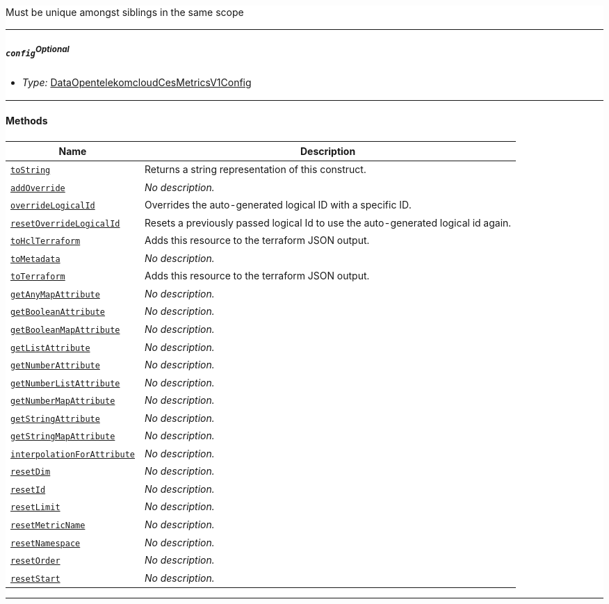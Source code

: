 Must be unique amongst siblings in the same scope

---

##### `config`<sup>Optional</sup> <a name="config" id="@cdktf/provider-opentelekomcloud.dataOpentelekomcloudCesMetricsV1.DataOpentelekomcloudCesMetricsV1.Initializer.parameter.config"></a>

- *Type:* <a href="#@cdktf/provider-opentelekomcloud.dataOpentelekomcloudCesMetricsV1.DataOpentelekomcloudCesMetricsV1Config">DataOpentelekomcloudCesMetricsV1Config</a>

---

#### Methods <a name="Methods" id="Methods"></a>

| **Name** | **Description** |
| --- | --- |
| <code><a href="#@cdktf/provider-opentelekomcloud.dataOpentelekomcloudCesMetricsV1.DataOpentelekomcloudCesMetricsV1.toString">toString</a></code> | Returns a string representation of this construct. |
| <code><a href="#@cdktf/provider-opentelekomcloud.dataOpentelekomcloudCesMetricsV1.DataOpentelekomcloudCesMetricsV1.addOverride">addOverride</a></code> | *No description.* |
| <code><a href="#@cdktf/provider-opentelekomcloud.dataOpentelekomcloudCesMetricsV1.DataOpentelekomcloudCesMetricsV1.overrideLogicalId">overrideLogicalId</a></code> | Overrides the auto-generated logical ID with a specific ID. |
| <code><a href="#@cdktf/provider-opentelekomcloud.dataOpentelekomcloudCesMetricsV1.DataOpentelekomcloudCesMetricsV1.resetOverrideLogicalId">resetOverrideLogicalId</a></code> | Resets a previously passed logical Id to use the auto-generated logical id again. |
| <code><a href="#@cdktf/provider-opentelekomcloud.dataOpentelekomcloudCesMetricsV1.DataOpentelekomcloudCesMetricsV1.toHclTerraform">toHclTerraform</a></code> | Adds this resource to the terraform JSON output. |
| <code><a href="#@cdktf/provider-opentelekomcloud.dataOpentelekomcloudCesMetricsV1.DataOpentelekomcloudCesMetricsV1.toMetadata">toMetadata</a></code> | *No description.* |
| <code><a href="#@cdktf/provider-opentelekomcloud.dataOpentelekomcloudCesMetricsV1.DataOpentelekomcloudCesMetricsV1.toTerraform">toTerraform</a></code> | Adds this resource to the terraform JSON output. |
| <code><a href="#@cdktf/provider-opentelekomcloud.dataOpentelekomcloudCesMetricsV1.DataOpentelekomcloudCesMetricsV1.getAnyMapAttribute">getAnyMapAttribute</a></code> | *No description.* |
| <code><a href="#@cdktf/provider-opentelekomcloud.dataOpentelekomcloudCesMetricsV1.DataOpentelekomcloudCesMetricsV1.getBooleanAttribute">getBooleanAttribute</a></code> | *No description.* |
| <code><a href="#@cdktf/provider-opentelekomcloud.dataOpentelekomcloudCesMetricsV1.DataOpentelekomcloudCesMetricsV1.getBooleanMapAttribute">getBooleanMapAttribute</a></code> | *No description.* |
| <code><a href="#@cdktf/provider-opentelekomcloud.dataOpentelekomcloudCesMetricsV1.DataOpentelekomcloudCesMetricsV1.getListAttribute">getListAttribute</a></code> | *No description.* |
| <code><a href="#@cdktf/provider-opentelekomcloud.dataOpentelekomcloudCesMetricsV1.DataOpentelekomcloudCesMetricsV1.getNumberAttribute">getNumberAttribute</a></code> | *No description.* |
| <code><a href="#@cdktf/provider-opentelekomcloud.dataOpentelekomcloudCesMetricsV1.DataOpentelekomcloudCesMetricsV1.getNumberListAttribute">getNumberListAttribute</a></code> | *No description.* |
| <code><a href="#@cdktf/provider-opentelekomcloud.dataOpentelekomcloudCesMetricsV1.DataOpentelekomcloudCesMetricsV1.getNumberMapAttribute">getNumberMapAttribute</a></code> | *No description.* |
| <code><a href="#@cdktf/provider-opentelekomcloud.dataOpentelekomcloudCesMetricsV1.DataOpentelekomcloudCesMetricsV1.getStringAttribute">getStringAttribute</a></code> | *No description.* |
| <code><a href="#@cdktf/provider-opentelekomcloud.dataOpentelekomcloudCesMetricsV1.DataOpentelekomcloudCesMetricsV1.getStringMapAttribute">getStringMapAttribute</a></code> | *No description.* |
| <code><a href="#@cdktf/provider-opentelekomcloud.dataOpentelekomcloudCesMetricsV1.DataOpentelekomcloudCesMetricsV1.interpolationForAttribute">interpolationForAttribute</a></code> | *No description.* |
| <code><a href="#@cdktf/provider-opentelekomcloud.dataOpentelekomcloudCesMetricsV1.DataOpentelekomcloudCesMetricsV1.resetDim">resetDim</a></code> | *No description.* |
| <code><a href="#@cdktf/provider-opentelekomcloud.dataOpentelekomcloudCesMetricsV1.DataOpentelekomcloudCesMetricsV1.resetId">resetId</a></code> | *No description.* |
| <code><a href="#@cdktf/provider-opentelekomcloud.dataOpentelekomcloudCesMetricsV1.DataOpentelekomcloudCesMetricsV1.resetLimit">resetLimit</a></code> | *No description.* |
| <code><a href="#@cdktf/provider-opentelekomcloud.dataOpentelekomcloudCesMetricsV1.DataOpentelekomcloudCesMetricsV1.resetMetricName">resetMetricName</a></code> | *No description.* |
| <code><a href="#@cdktf/provider-opentelekomcloud.dataOpentelekomcloudCesMetricsV1.DataOpentelekomcloudCesMetricsV1.resetNamespace">resetNamespace</a></code> | *No description.* |
| <code><a href="#@cdktf/provider-opentelekomcloud.dataOpentelekomcloudCesMetricsV1.DataOpentelekomcloudCesMetricsV1.resetOrder">resetOrder</a></code> | *No description.* |
| <code><a href="#@cdktf/provider-opentelekomcloud.dataOpentelekomcloudCesMetricsV1.DataOpentelekomcloudCesMetricsV1.resetStart">resetStart</a></code> | *No description.* |

---